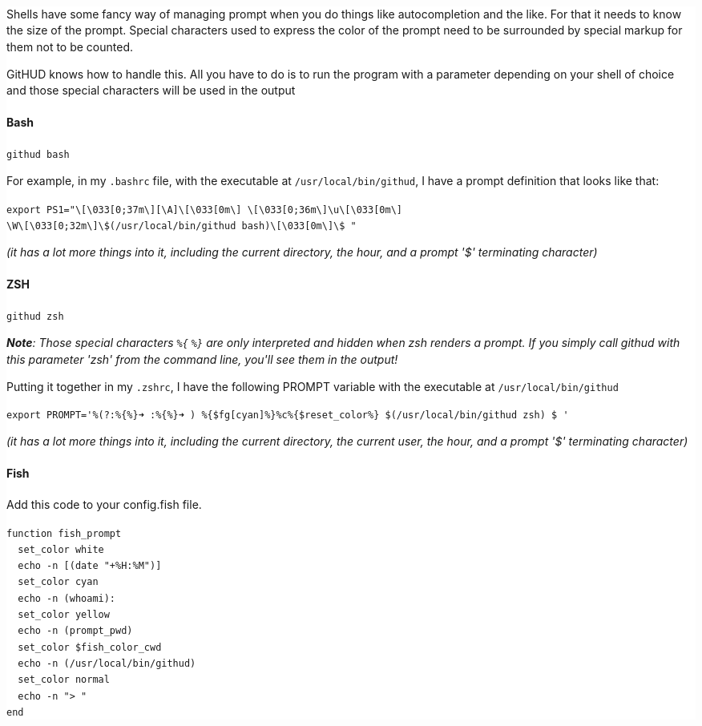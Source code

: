 Shells have some fancy way of managing prompt when you do things like
autocompletion and the like. For that it needs to know the size of the prompt.
Special characters used to express the color of the prompt need to be
surrounded by special markup for them not to be counted.

GitHUD knows how to handle this. All you have to do is to run the program with
a parameter depending on your shell of choice and those special characters will be used in the
output

#### Bash

```
githud bash
```

For example, in my `.bashrc` file, with the executable at
`/usr/local/bin/githud`, I have a prompt definition that looks like that:

```
export PS1="\[\033[0;37m\][\A]\[\033[0m\] \[\033[0;36m\]\u\[\033[0m\]
\W\[\033[0;32m\]\$(/usr/local/bin/githud bash)\[\033[0m\]\$ "
```

_(it has a lot more things into it, including the current directory, the hour,
and a prompt '$' terminating character)_

#### ZSH

```
githud zsh
```

_**Note**: Those special characters `%{` `%}` are only interpreted and hidden when
zsh renders a prompt. If you simply call githud with this parameter 'zsh' from
the command line, you'll see them in the output!_

Putting it together in my `.zshrc`, I have the following PROMPT variable with
the executable at `/usr/local/bin/githud`


```
export PROMPT='%(?:%{%}➜ :%{%}➜ ) %{$fg[cyan]%}%c%{$reset_color%} $(/usr/local/bin/githud zsh) $ '
```

_(it has a lot more things into it, including the current directory, the
current user, the hour, and a prompt '$' terminating character)_

#### Fish

Add this code to your config.fish file.

```
function fish_prompt
  set_color white
  echo -n [(date "+%H:%M")]
  set_color cyan
  echo -n (whoami):
  set_color yellow
  echo -n (prompt_pwd)
  set_color $fish_color_cwd
  echo -n (/usr/local/bin/githud)
  set_color normal
  echo -n "> "
end
```


[Example]: ./images/prompt.png
[Bench]: ./bench/bench.png